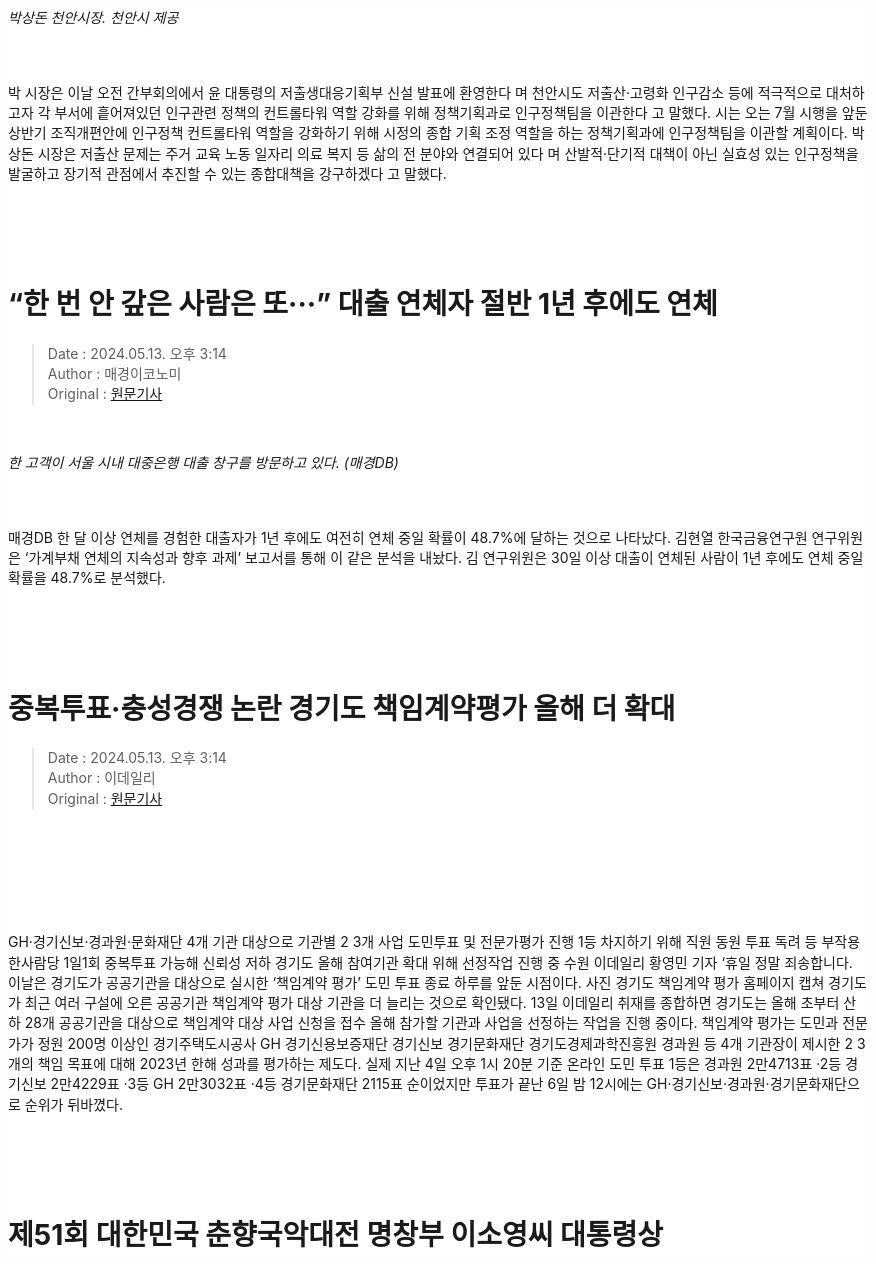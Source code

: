 <img alt="박상돈 천안시장. 천안시 제공" class="_LAZY_LOADING _LAZY_LOADING_INIT_HIDE" src="https://imgnews.pstatic.net/image/079/2024/05/13/0003894597_001_20240513151404402.jpg?type=w647" id="img1" style="display: none;"></img><em class="img_desc">박상돈 천안시장. 천안시 제공</em>  
<br/><br/>  
  
박 시장은 이날 오전 간부회의에서 윤 대통령의 저출생대응기획부 신설 발표에 환영한다 며 천안시도 저출산·고령화 인구감소 등에 적극적으로 대처하고자 각 부서에 흩어져있던 인구관련 정책의 컨트롤타워 역할 강화를 위해 정책기획과로 인구정책팀을 이관한다 고 말했다.
시는 오는 7월 시행을 앞둔 상반기 조직개편안에 인구정책 컨트롤타워 역할을 강화하기 위해 시정의 종합 기획 조정 역할을 하는 정책기획과에 인구정책팀을 이관할 계획이다.
박상돈 시장은 저출산 문제는 주거 교육 노동 일자리 의료 복지 등 삶의 전 분야와 연결되어 있다 며 산발적·단기적 대책이 아닌 실효성 있는 인구정책을 발굴하고 장기적 관점에서 추진할 수 있는 종합대책을 강구하겠다 고 말했다.  
<br/><br/><br/>  

  
# “한 번 안 갚은 사람은 또···” 대출 연체자 절반 1년 후에도 연체  
  
> Date : 2024.05.13. 오후 3:14  
> Author : 매경이코노미  
> Original : [원문기사](https://n.news.naver.com/mnews/article/024/0000089112?sid=102)  
<br/>  
  
<img alt=" 한 고객이 서울 시내 대중은행 대출 창구를 방문하고 있다. (매경DB)" class="_LAZY_LOADING _LAZY_LOADING_INIT_HIDE" src="https://imgnews.pstatic.net/image/024/2024/05/13/0000089112_001_20240513151401145.png?type=w647" id="img1" style="display: none;"></img><em class="img_desc"> 한 고객이 서울 시내 대중은행 대출 창구를 방문하고 있다. (매경DB)</em>  
<br/><br/>  
  
매경DB 한 달 이상 연체를 경험한 대출자가 1년 후에도 여전히 연체 중일 확률이 48.7%에 달하는 것으로 나타났다.
김현열 한국금융연구원 연구위원은 ‘가계부채 연체의 지속성과 향후 과제’ 보고서를 통해 이 같은 분석을 내놨다.
김 연구위원은 30일 이상 대출이 연체된 사람이 1년 후에도 연체 중일 확률을 48.7%로 분석했다.  
<br/><br/><br/>  

  
# 중복투표·충성경쟁 논란 경기도 책임계약평가 올해 더 확대  
  
> Date : 2024.05.13. 오후 3:14  
> Author : 이데일리  
> Original : [원문기사](https://n.news.naver.com/mnews/article/018/0005738425?sid=102)  
<br/>  
  
<img alt="" class="_LAZY_LOADING _LAZY_LOADING_INIT_HIDE" src="https://imgnews.pstatic.net/image/018/2024/05/13/0005738425_001_20240513151401090.jpg?type=w647" id="img1" style="display: none;"></img>  
<br/><br/>  
  
GH·경기신보·경과원·문화재단 4개 기관 대상으로 기관별 2 3개 사업 도민투표 및 전문가평가 진행 1등 차지하기 위해 직원 동원 투표 독려 등 부작용 한사람당 1일1회 중복투표 가능해 신뢰성 저하 경기도 올해 참여기관 확대 위해 선정작업 진행 중 수원 이데일리 황영민 기자 ‘휴일 정말 죄송합니다.
이날은 경기도가 공공기관을 대상으로 실시한 ‘책임계약 평가’ 도민 투표 종료 하루를 앞둔 시점이다.
사진 경기도 책임계약 평가 홈페이지 캡쳐 경기도가 최근 여러 구설에 오른 공공기관 책임계약 평가 대상 기관을 더 늘리는 것으로 확인됐다.
13일 이데일리 취재를 종합하면 경기도는 올해 초부터 산하 28개 공공기관을 대상으로 책임계약 대상 사업 신청을 접수 올해 참가할 기관과 사업을 선정하는 작업을 진행 중이다.
책임계약 평가는 도민과 전문가가 정원 200명 이상인 경기주택도시공사 GH 경기신용보증재단 경기신보 경기문화재단 경기도경제과학진흥원 경과원 등 4개 기관장이 제시한 2 3개의 책임 목표에 대해 2023년 한해 성과를 평가하는 제도다.
실제 지난 4일 오후 1시 20분 기준 온라인 도민 투표 1등은 경과원 2만4713표 ·2등 경기신보 2만4229표 ·3등 GH 2만3032표 ·4등 경기문화재단 2115표 순이었지만 투표가 끝난 6일 밤 12시에는 GH·경기신보·경과원·경기문화재단으로 순위가 뒤바꼈다.  
<br/><br/><br/>  

  
# 제51회 대한민국 춘향국악대전 명창부 이소영씨 대통령상  
  
